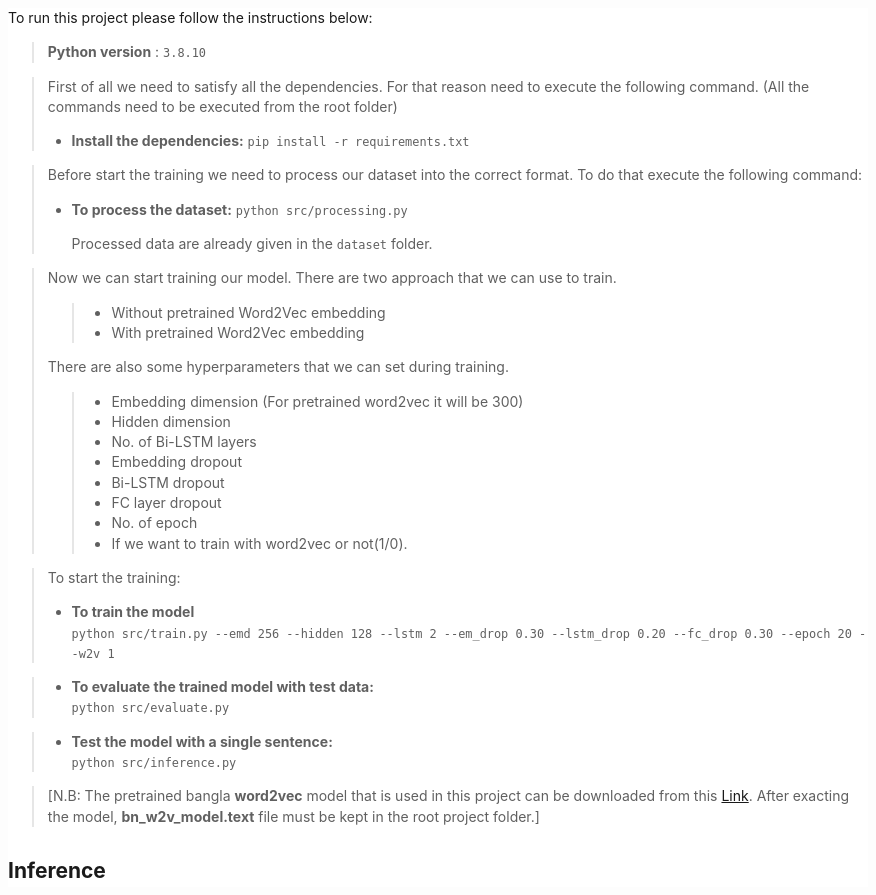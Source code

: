 To run this project please follow the instructions below:

> __Python version__ : `3.8.10`

> First of all we need to satisfy all the dependencies. For that reason need to execute the following command. (All the commands need to be executed from the root folder)
>
> - __Install the dependencies:__
    `pip install -r requirements.txt`  

> Before start the training we need to process our dataset into the correct format. To do that execute the following command:
>
> - __To process the dataset:__
    `python src/processing.py`
>   
>   Processed data are already given in the `dataset` folder.

> Now we can start training our model. There are two approach that we can use to train.
> >
> > - Without pretrained Word2Vec embedding
> > - With pretrained Word2Vec embedding 
>  
> There are also some hyperparameters that we can set during training.
> >
> > - Embedding dimension (For pretrained word2vec it will be 300)
> > - Hidden dimension
> > - No. of Bi-LSTM layers
> > - Embedding dropout
> > - Bi-LSTM dropout
> > - FC layer dropout
> > - No. of epoch
> > - If we want to train with word2vec or not(1/0).

> To start the training: 
 >
 > - __To train the model__  
  `python src/train.py --emd 256 --hidden 128 --lstm 2 --em_drop 0.30 --lstm_drop 0.20 --fc_drop 0.30 --epoch 20 --w2v 1`
 
> - __To evaluate the trained model with test data:__  
> `python src/evaluate.py`
>

> - __Test the model with a single sentence:__  
> `python src/inference.py` 

>
> [N.B: The pretrained bangla __word2vec__ model that is used in this project can be
> downloaded from this [Link](https://drive.google.com/file/d/11xhgSz6-NLohgyvxdPSXeBuaBy_l0ygS/view). 
> After exacting the model, **bn_w2v_model.text** file must be kept in the root project folder.]
>
## Inference
